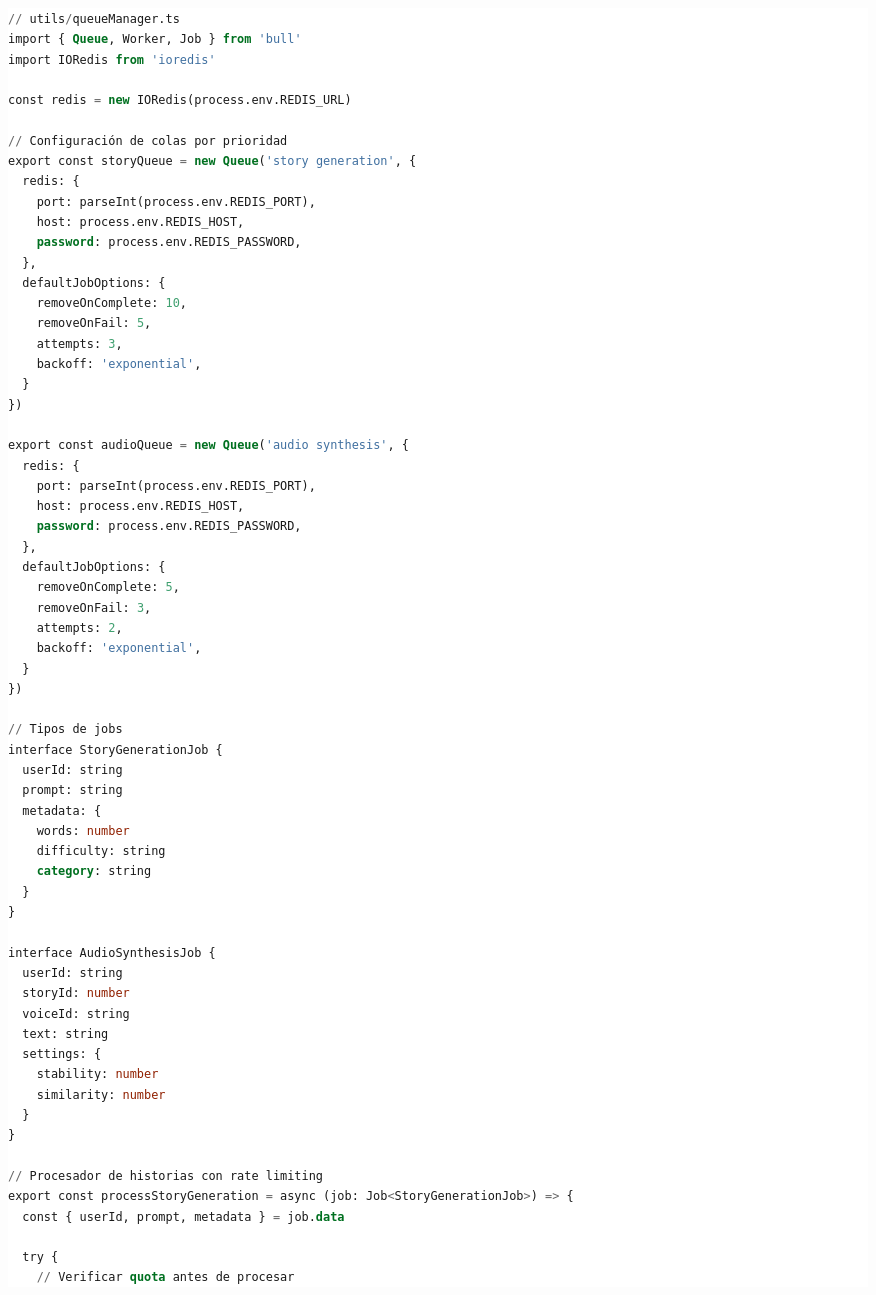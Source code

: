 ````sql
// utils/queueManager.ts
import { Queue, Worker, Job } from 'bull'
import IORedis from 'ioredis'

const redis = new IORedis(process.env.REDIS_URL)

// Configuración de colas por prioridad
export const storyQueue = new Queue('story generation', {
  redis: {
    port: parseInt(process.env.REDIS_PORT),
    host: process.env.REDIS_HOST,
    password: process.env.REDIS_PASSWORD,
  },
  defaultJobOptions: {
    removeOnComplete: 10,
    removeOnFail: 5,
    attempts: 3,
    backoff: 'exponential',
  }
})

export const audioQueue = new Queue('audio synthesis', {
  redis: {
    port: parseInt(process.env.REDIS_PORT),
    host: process.env.REDIS_HOST,
    password: process.env.REDIS_PASSWORD,
  },
  defaultJobOptions: {
    removeOnComplete: 5,
    removeOnFail: 3,
    attempts: 2,
    backoff: 'exponential',
  }
})

// Tipos de jobs
interface StoryGenerationJob {
  userId: string
  prompt: string
  metadata: {
    words: number
    difficulty: string
    category: string
  }
}

interface AudioSynthesisJob {
  userId: string
  storyId: number
  voiceId: string
  text: string
  settings: {
    stability: number
    similarity: number
  }
}

// Procesador de historias con rate limiting
export const processStoryGeneration = async (job: Job<StoryGenerationJob>) => {
  const { userId, prompt, metadata } = job.data

  try {
    // Verificar quota antes de procesar
````